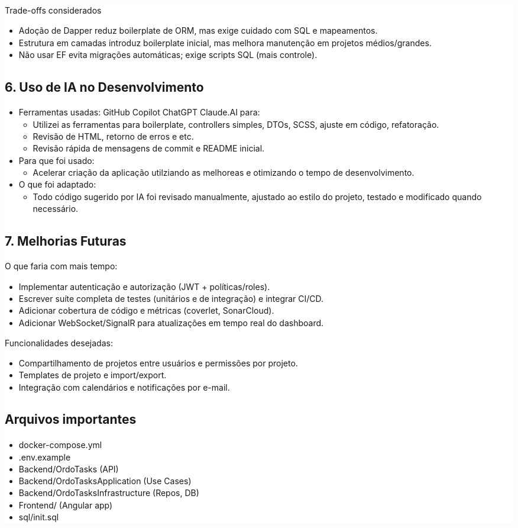 Trade-offs considerados
- Adoção de Dapper reduz boilerplate de ORM, mas exige cuidado com SQL e mapeamentos.
- Estrutura em camadas introduz boilerplate inicial, mas melhora manutenção em projetos médios/grandes.
- Não usar EF evita migrações automáticas; exige scripts SQL (mais controle).

## 6. Uso de IA no Desenvolvimento
- Ferramentas usadas: GitHub Copilot ChatGPT Claude.AI para:
  - Utilizei as ferramentas para boilerplate, controllers simples, DTOs, SCSS, ajuste em código, refatoração.
  - Revisão de HTML, retorno de erros e etc.
  - Revisão rápida de mensagens de commit e README inicial.
- Para que foi usado:
  - Acelerar criação da aplicação utilziando as melhoreas e otimizando o tempo de desenvolvimento.
- O que foi adaptado:
  - Todo código sugerido por IA foi revisado manualmente, ajustado ao estilo do projeto, testado e modificado quando necessário.

## 7. Melhorias Futuras
O que faria com mais tempo:
- Implementar autenticação e autorização (JWT + políticas/roles).
- Escrever suíte completa de testes (unitários e de integração) e integrar CI/CD.
- Adicionar cobertura de código e métricas (coverlet, SonarCloud).
- Adicionar WebSocket/SignalR para atualizações em tempo real do dashboard.

Funcionalidades desejadas:
- Compartilhamento de projetos entre usuários e permissões por projeto.
- Templates de projeto e import/export.
- Integração com calendários e notificações por e-mail.

## Arquivos importantes
- docker-compose.yml
- .env.example
- Backend/OrdoTasks (API)
- Backend/OrdoTasksApplication (Use Cases)
- Backend/OrdoTasksInfrastructure (Repos, DB)
- Frontend/ (Angular app)
- sql/init.sql
